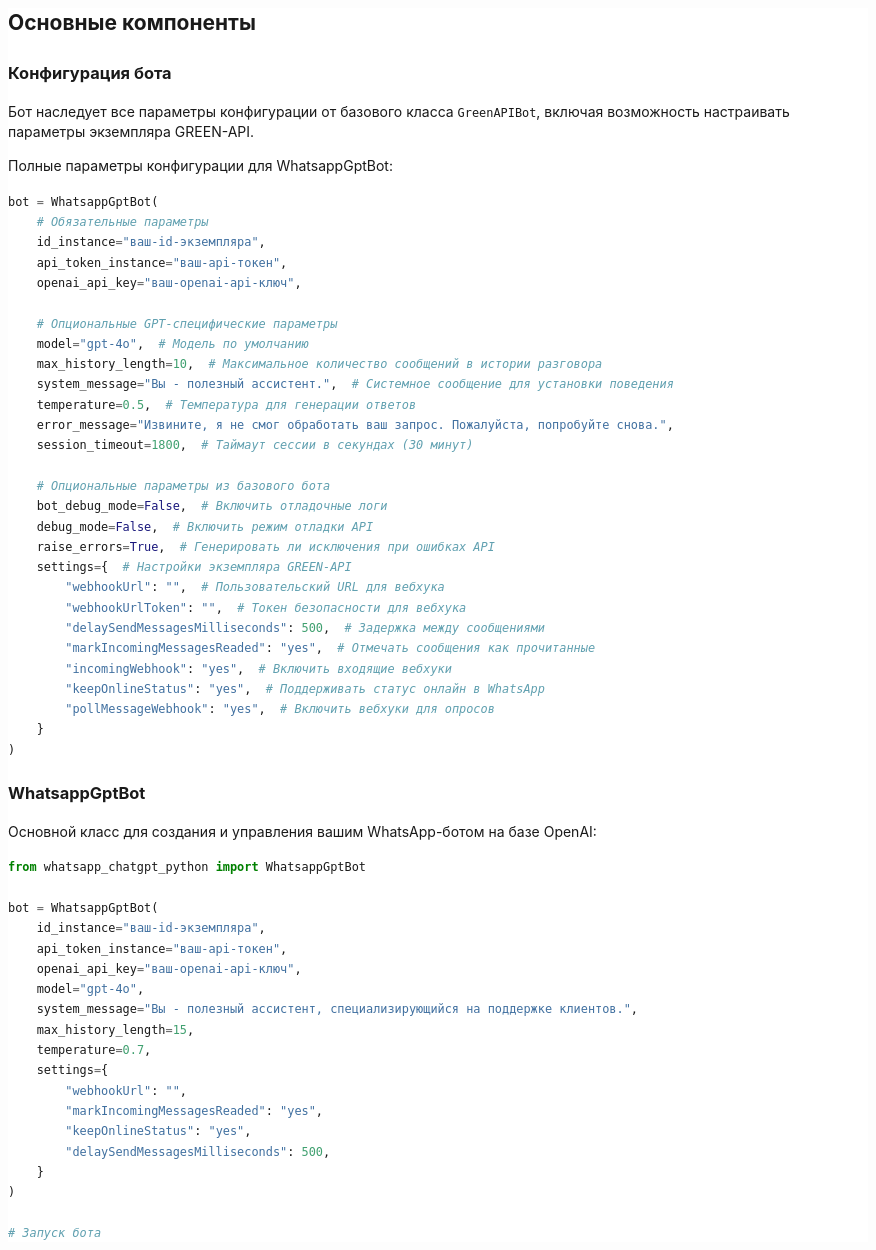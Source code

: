 ## Основные компоненты

### Конфигурация бота

Бот наследует все параметры конфигурации от базового класса `GreenAPIBot`, включая возможность настраивать параметры
экземпляра GREEN-API.

Полные параметры конфигурации для WhatsappGptBot:

```python
bot = WhatsappGptBot(
    # Обязательные параметры
    id_instance="ваш-id-экземпляра",
    api_token_instance="ваш-api-токен",
    openai_api_key="ваш-openai-api-ключ",

    # Опциональные GPT-специфические параметры
    model="gpt-4o",  # Модель по умолчанию
    max_history_length=10,  # Максимальное количество сообщений в истории разговора
    system_message="Вы - полезный ассистент.",  # Системное сообщение для установки поведения
    temperature=0.5,  # Температура для генерации ответов
    error_message="Извините, я не смог обработать ваш запрос. Пожалуйста, попробуйте снова.",
    session_timeout=1800,  # Таймаут сессии в секундах (30 минут)

    # Опциональные параметры из базового бота
    bot_debug_mode=False,  # Включить отладочные логи
    debug_mode=False,  # Включить режим отладки API
    raise_errors=True,  # Генерировать ли исключения при ошибках API
    settings={  # Настройки экземпляра GREEN-API
        "webhookUrl": "",  # Пользовательский URL для вебхука
        "webhookUrlToken": "",  # Токен безопасности для вебхука
        "delaySendMessagesMilliseconds": 500,  # Задержка между сообщениями
        "markIncomingMessagesReaded": "yes",  # Отмечать сообщения как прочитанные
        "incomingWebhook": "yes",  # Включить входящие вебхуки
        "keepOnlineStatus": "yes",  # Поддерживать статус онлайн в WhatsApp
        "pollMessageWebhook": "yes",  # Включить вебхуки для опросов
    }
)
```

### WhatsappGptBot

Основной класс для создания и управления вашим WhatsApp-ботом на базе OpenAI:

```python
from whatsapp_chatgpt_python import WhatsappGptBot

bot = WhatsappGptBot(
    id_instance="ваш-id-экземпляра",
    api_token_instance="ваш-api-токен",
    openai_api_key="ваш-openai-api-ключ",
    model="gpt-4o",
    system_message="Вы - полезный ассистент, специализирующийся на поддержке клиентов.",
    max_history_length=15,
    temperature=0.7,
    settings={
        "webhookUrl": "",
        "markIncomingMessagesReaded": "yes",
        "keepOnlineStatus": "yes",
        "delaySendMessagesMilliseconds": 500,
    }
)

# Запуск бота
```